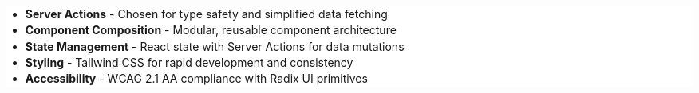 - **Server Actions** - Chosen for type safety and simplified data fetching
- **Component Composition** - Modular, reusable component architecture
- **State Management** - React state with Server Actions for data mutations
- **Styling** - Tailwind CSS for rapid development and consistency
- **Accessibility** - WCAG 2.1 AA compliance with Radix UI primitives
